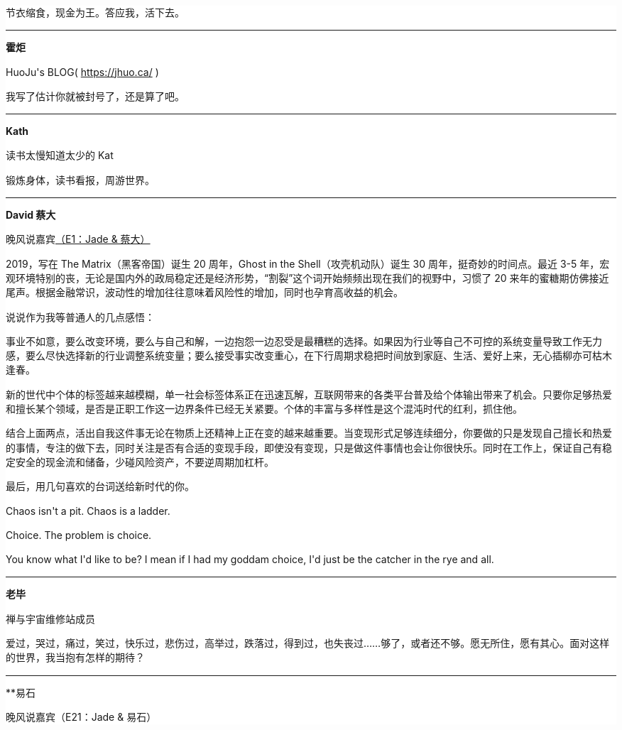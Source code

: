 节衣缩食，现金为王。答应我，活下去。

- - - - - 

**霍炬**

HuoJu's BLOG( https://jhuo.ca/ ) 

我写了估计你就被封号了，还是算了吧。

- - - - - 

**Kath**

读书太慢知道太少的 Kat

锻炼身体，读书看报，周游世界。

- - - - - 

**David 蔡大**

晚风说嘉宾[（E1：Jade & 蔡大）](http://mp.weixin.qq.com/s?__biz=MzA5Nzk4MDMxMg==&mid=2247484311&idx=1&sn=1148dc18cfa48e1c362e44db9a1b662f&chksm=9099d960a7ee5076288d13d5c486f5f055b4a3b1ecea957f9a9be792aeea275513b7a82e14dd&scene=21#wechat_redirect)

2019，写在 The Matrix（黑客帝国）诞生 20 周年，Ghost in the Shell（攻壳机动队）诞生 30 周年，挺奇妙的时间点。最近 3-5 年，宏观环境特别的丧，无论是国内外的政局稳定还是经济形势，“割裂”这个词开始频频出现在我们的视野中，习惯了 20 来年的蜜糖期仿佛接近尾声。根据金融常识，波动性的增加往往意味着风险性的增加，同时也孕育高收益的机会。

说说作为我等普通人的几点感悟：

事业不如意，要么改变环境，要么与自己和解，一边抱怨一边忍受是最糟糕的选择。如果因为行业等自己不可控的系统变量导致工作无力感，要么尽快选择新的行业调整系统变量；要么接受事实改变重心，在下行周期求稳把时间放到家庭、生活、爱好上来，无心插柳亦可枯木逢春。

新的世代中个体的标签越来越模糊，单一社会标签体系正在迅速瓦解，互联网带来的各类平台普及给个体输出带来了机会。只要你足够热爱和擅长某个领域，是否是正职工作这一边界条件已经无关紧要。个体的丰富与多样性是这个混沌时代的红利，抓住他。

结合上面两点，活出自我这件事无论在物质上还精神上正在变的越来越重要。当变现形式足够连续细分，你要做的只是发现自己擅长和热爱的事情，专注的做下去，同时关注是否有合适的变现手段，即使没有变现，只是做这件事情也会让你很快乐。同时在工作上，保证自己有稳定安全的现金流和储备，少碰风险资产，不要逆周期加杠杆。

最后，用几句喜欢的台词送给新时代的你。

Chaos isn't a pit. Chaos is a ladder.

Choice.  The problem is choice.

You know what I'd like to be? I mean if I had my goddam choice, I'd just be the catcher in the rye and all.

- - - - - 

**老毕**

禅与宇宙维修站成员

爱过，哭过，痛过，笑过，快乐过，悲伤过，高举过，跌落过，得到过，也失丧过……够了，或者还不够。愿无所住，愿有其心。面对这样的世界，我当抱有怎样的期待？

- - - - - 

**易石

晚风说嘉宾（E21：Jade & 易石）

